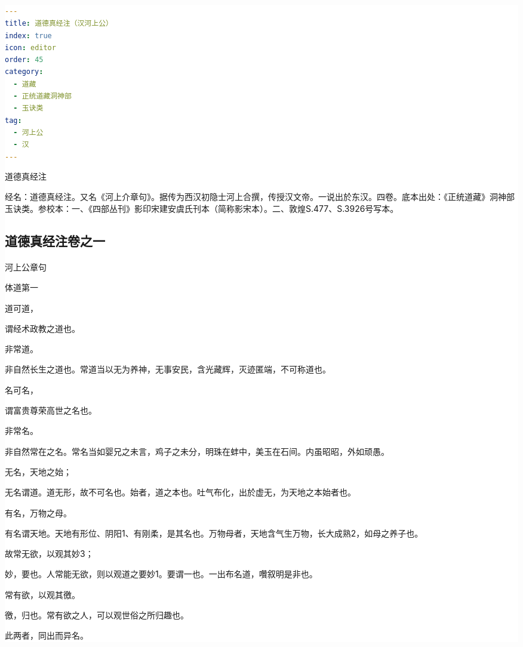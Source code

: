 ```yaml
---
title: 道德真经注（汉河上公）
index: true
icon: editor
order: 45
category:
  - 道藏
  - 正统道藏洞神部
  - 玉诀类
tag:
  - 河上公
  - 汉
---
```


道德真经注  

经名：道德真经注。又名《河上介章句》。据传为西汉初隐士河上合撰，传授汉文帝。一说出於东汉。四卷。底本出处：《正统道藏》洞神部玉诀类。参校本：一、《四部丛刊》影印宋建安虞氏刊本（简称影宋本）。二、敦煌S.477、S.3926号写本。  

## 道德真经注卷之一

河上公章句  

体道第一  

道可道，  

谓经术政教之道也。  

非常道。  

非自然长生之道也。常道当以无为养神，无事安民，含光藏辉，灭迹匿端，不可称道也。  

名可名，  

谓富贵尊荣高世之名也。  

非常名。  

非自然常在之名。常名当如婴兄之未言，鸡子之未分，明珠在蚌中，美玉在石间。内虽昭昭，外如顽愚。  

无名，天地之始；  

无名谓道。道无形，故不可名也。始者，道之本也。吐气布化，出於虚无，为天地之本始者也。  

有名，万物之母。  

有名谓天地。天地有形位、阴阳1、有刚柔，是其名也。万物母者，天地含气生万物，长大成熟2，如母之养子也。  

故常无欲，以观其妙3；  

妙，要也。人常能无欲，则以观道之要妙1。要谓一也。一出布名道，囋叙明是非也。  

常有欲，以观其徼。  

徼，归也。常有欲之人，可以观世俗之所归趣也。  

此两者，同出而异名。  
